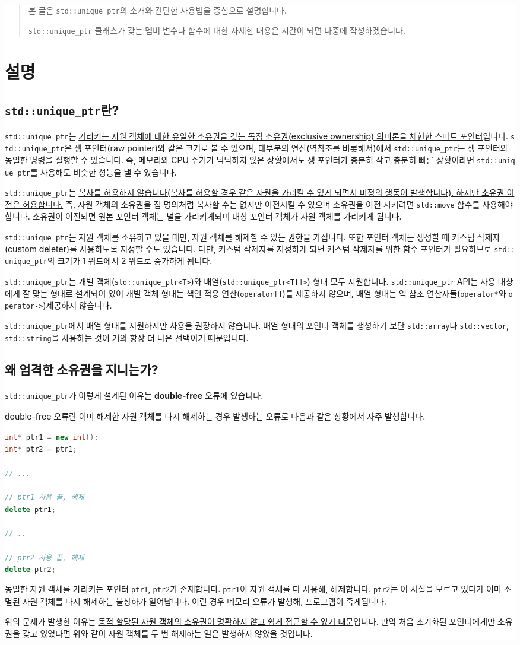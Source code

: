 > 본 글은 `std::unique_ptr`의 소개와 간단한 사용법을 중심으로 설명합니다.
> 
> `std::unique_ptr` 클래스가 갖는 멤버 변수나 함수에 대한 자세한 내용은 시간이 되면 나중에 작성하겠습니다.

# 설명

## `std::unique_ptr`란?

`std::unique_ptr`는 <u>가리키는 자원 객체에 대한 유일한 소유권을 갖는 독점 소유권(exclusive ownership) 의미론을 체현한 스마트 포인터</u>입니다. `std::unique_ptr`은 생 포인터(raw pointer)와 같은 크기로 볼 수 있으며, 대부분의 연산(역참조를 비롯해서)에서 `std::unique_ptr`는 생 포인터와 동일한 명령을 실행할 수 있습니다. 즉, 메모리와 CPU 주기가 넉넉하지 않은 상황에서도 생 포인터가 충분히 작고 충분히 빠른 상황이라면 `std::unique_ptr`를 사용해도 비슷한 성능을 낼 수 있습니다.

`std::unique_ptr`는 <u>복사를 허용하지 않습니다(복사를 허용할 경우 같은 자원을 가리킬 수 있게 되면서 미정의 행동이 발생합니다). 하지만 소유권 이전은 허용합니다.</u> 즉, 자원 객체의 소유권을 집 명의처럼 복사할 수는 없지만 이전시킬 수 있으며 소유권을 이전 시키려면 `std::move` 함수를 사용해야 합니다. 소유권이 이전되면 원본 포인터 객체는 널을 가리키게되며 대상 포인터 객체가 자원 객체를 가리키게 됩니다.

`std::unique_ptr`는 자원 객체를 소유하고 있을 때만, 자원 객체를 해제할 수 있는 권한을 가집니다. 또한 포인터 객체는 생성할 때 커스텀 삭제자(custom deleter)를 사용하도록 지정할 수도 있습니다. 다만, 커스텀 삭제자를 지정하게 되면 커스텀 삭제자를 위한 함수 포인터가 필요하므로 `std::unique_ptr`의 크기가 1 워드에서 2 워드로 증가하게 됩니다.

`std::unique_ptr`는 개별 객체(`std::unique_ptr<T>`)와 배열(`std::unique_ptr<T[]>`) 형태 모두 지원합니다. `std::unique_ptr` API는 사용 대상에게 잘 맞는 형태로 설계되어 있어 개별 객체 형태는 색인 적용 연산(`operator[]`)를 제공하지 않으며, 배열 형태는 역 참조 연산자들(`operator*`와 `operator->`)제공하지 않습니다.

`std::unique_ptr`에서 배열 형태를 지원하지만 사용을 권장하지 않습니다. 배열 형태의 포인터 객체를 생성하기 보단 `std::array`나 `std::vector`, `std::string`을 사용하는 것이 거의 항상 더 나은 선택이기 때문입니다.

## 왜 엄격한 소유권을 지니는가?

`std::unique_ptr`가 이렇게 설계된 이유는 **double-free** 오류에 있습니다.

double-free 오류란 이미 해제한 자원 객체를 다시 해제하는 경우 발생하는 오류로 다음과 같은 상황에서 자주 발생합니다.

```cpp
int* ptr1 = new int();
int* ptr2 = ptr1;

// ...

// ptr1 사용 끝, 해제
delete ptr1;

// ..

// ptr2 사용 끝, 해제
delete ptr2;
```

동일한 자원 객체를 가리키는 포인터 `ptr1`, `ptr2`가 존재합니다. `ptr1`이 자원 객체를 다 사용해, 해제합니다. `ptr2`는 이 사실을 모르고 있다가 이미 소멸된 자원 객체를 다시 해제하는 불상하가 일어납니다. 이런 경우 메모리 오류가 발생해, 프로그램이 죽게됩니다.

위의 문제가 발생한 이유는 <u>동적 할당된 자원 객체의 소유권이 명확하지 않고 쉽게 접근할 수 있기 때문</u>입니다. 만약 처음 초기화된 포인터에게만 소유권을 갖고 있었다면 위와 같이 자원 객체를 두 번 해제하는 일은 발생하지 않았을 것입니다.
